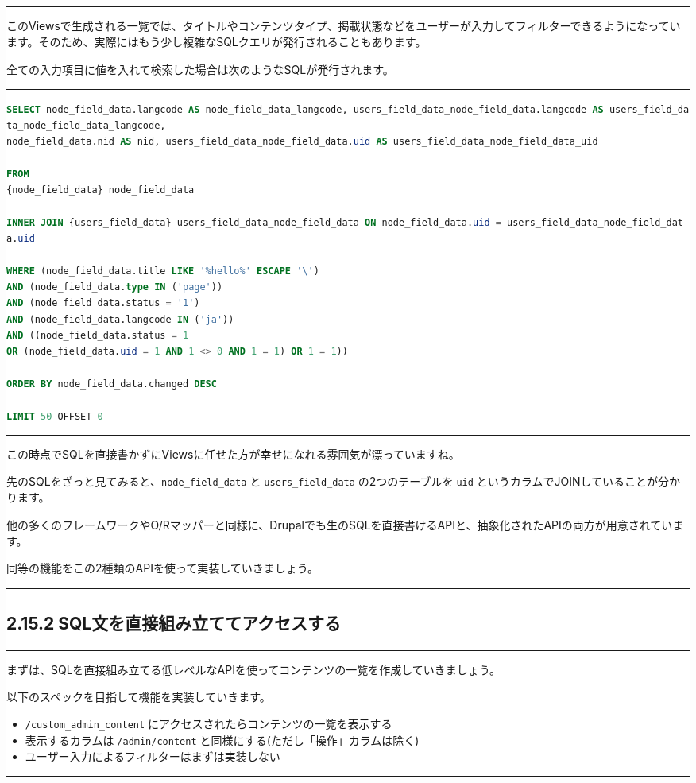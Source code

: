 
---

このViewsで生成される一覧では、タイトルやコンテンツタイプ、掲載状態などをユーザーが入力してフィルターできるようになっています。そのため、実際にはもう少し複雑なSQLクエリが発行されることもあります。

全ての入力項目に値を入れて検索した場合は次のようなSQLが発行されます。

---

```SQL
SELECT node_field_data.langcode AS node_field_data_langcode, users_field_data_node_field_data.langcode AS users_field_data_node_field_data_langcode,
node_field_data.nid AS nid, users_field_data_node_field_data.uid AS users_field_data_node_field_data_uid

FROM
{node_field_data} node_field_data

INNER JOIN {users_field_data} users_field_data_node_field_data ON node_field_data.uid = users_field_data_node_field_data.uid

WHERE (node_field_data.title LIKE '%hello%' ESCAPE '\')
AND (node_field_data.type IN ('page'))
AND (node_field_data.status = '1')
AND (node_field_data.langcode IN ('ja'))
AND ((node_field_data.status = 1
OR (node_field_data.uid = 1 AND 1 <> 0 AND 1 = 1) OR 1 = 1))

ORDER BY node_field_data.changed DESC

LIMIT 50 OFFSET 0
```

---

この時点でSQLを直接書かずにViewsに任せた方が幸せになれる雰囲気が漂っていますね。

先のSQLをざっと見てみると、`node_field_data` と `users_field_data` の2つのテーブルを `uid` というカラムでJOINしていることが分かります。

他の多くのフレームワークやO/Rマッパーと同様に、Drupalでも生のSQLを直接書けるAPIと、抽象化されたAPIの両方が用意されています。

同等の機能をこの2種類のAPIを使って実装していきましょう。

---


## 2.15.2 SQL文を直接組み立ててアクセスする

---

まずは、SQLを直接組み立てる低レベルなAPIを使ってコンテンツの一覧を作成していきましょう。

以下のスペックを目指して機能を実装していきます。
- `/custom_admin_content` にアクセスされたらコンテンツの一覧を表示する
- 表示するカラムは `/admin/content` と同様にする(ただし「操作」カラムは除く)
- ユーザー入力によるフィルターはまずは実装しない

---